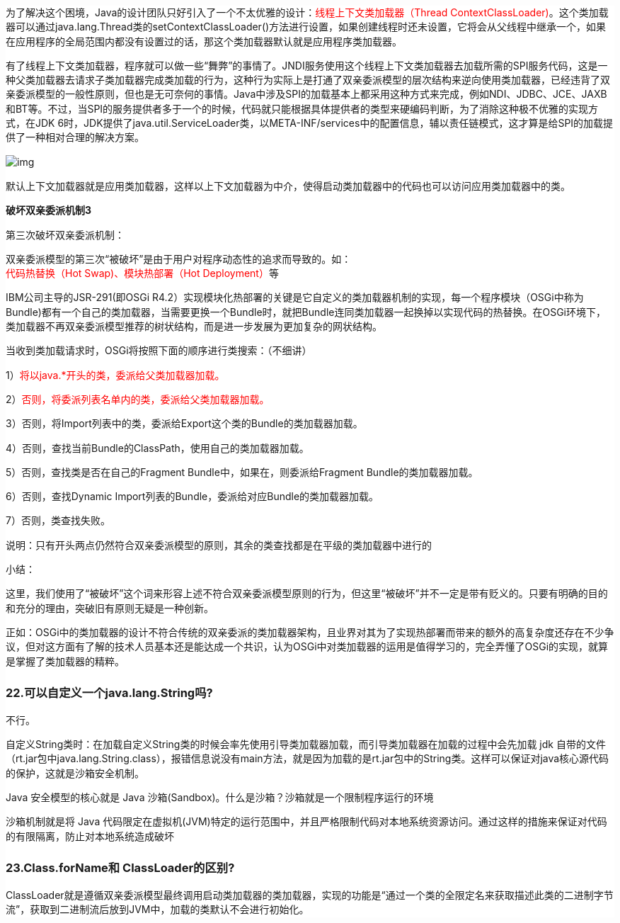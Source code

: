 为了解决这个困境，Java的设计团队只好引入了一个不太优雅的设计：<font color="red">线程上下文类加载器（Thread ContextClassLoader)</font>。这个类加载器可以通过java.lang.Thread类的setContextClassLoader()方法进行设置，如果创建线程时还未设置，它将会从父线程中继承一个，如果在应用程序的全局范围内都没有设置过的话，那这个类加载器默认就是应用程序类加载器。

有了线程上下文类加载器，程序就可以做一些“舞弊”的事情了。JNDI服务使用这个线程上下文类加载器去加载所需的SPI服务代码，这是一种父类加载器去请求子类加载器完成类加载的行为，这种行为实际上是打通了双亲委派模型的层次结构来逆向使用类加载器，已经违背了双亲委派模型的一般性原则，但也是无可奈何的事情。Java中涉及SPI的加载基本上都采用这种方式来完成，例如NDI、JDBC、JCE、JAXB和BT等。不过，当SPI的服务提供者多于一个的时候，代码就只能根据具体提供者的类型来硬编码判断，为了消除这种极不优雅的实现方式，在JDK 6时，JDK提供了java.util.ServiceLoader类，以META-INF/services中的配置信息，辅以责任链模式，这才算是给SPI的加载提供了一种相对合理的解决方案。

![img](https://note-java.oss-cn-beijing.aliyuncs.com/img/0D36AFBC-A3F1-4572-B7E8-D8839DBEC7C6.png)

默认上下文加载器就是应用类加载器，这样以上下文加载器为中介，使得启动类加载器中的代码也可以访问应用类加载器中的类。

**破坏双亲委派机制3**

第三次破坏双亲委派机制：

双亲委派模型的第三次“被破坏”是由于用户对程序动态性的追求而导致的。如：<font color="red">代码热替换（Hot Swap)、模块热部署（Hot Deployment）</font>等

IBM公司主导的JSR-291(即OSGi R4.2）实现模块化热部署的关键是它自定义的类加载器机制的实现，每一个程序模块（OSGi中称为Bundle)都有一个自己的类加载器，当需要更换一个Bundle时，就把Bundle连同类加载器一起换掉以实现代码的热替换。在OSGi环境下，类加载器不再双亲委派模型推荐的树状结构，而是进一步发展为更加复杂的网状结构。

当收到类加载请求时，OSGi将按照下面的顺序进行类搜索：（不细讲）

1）<font color="red">将以java.*开头的类，委派给父类加载器加载。</font>

2）<font color="red">否则，将委派列表名单内的类，委派给父类加载器加载。</font>

3）否则，将Import列表中的类，委派给Export这个类的Bundle的类加载器加载。

4）否则，查找当前Bundle的ClassPath，使用自己的类加载器加载。

5）否则，查找类是否在自己的Fragment Bundle中，如果在，则委派给Fragment Bundle的类加载器加载。

6）否则，查找Dynamic Import列表的Bundle，委派给对应Bundle的类加载器加载。

7）否则，类查找失败。

说明：只有开头两点仍然符合双亲委派模型的原则，其余的类查找都是在平级的类加载器中进行的

小结：

这里，我们使用了“被破坏”这个词来形容上述不符合双亲委派模型原则的行为，但这里“被破坏”并不一定是带有贬义的。只要有明确的目的和充分的理由，突破旧有原则无疑是一种创新。

正如：OSGi中的类加载器的设计不符合传统的双亲委派的类加载器架构，且业界对其为了实现热部署而带来的额外的高复杂度还存在不少争议，但对这方面有了解的技术人员基本还是能达成一个共识，认为OSGi中对类加载器的运用是值得学习的，完全弄懂了OSGi的实现，就算是掌握了类加载器的精粹。

### 22.可以自定义一个java.lang.String吗?

不行。

自定义String类时：在加载自定义String类的时候会率先使用引导类加载器加载，而引导类加载器在加载的过程中会先加载 jdk 自带的文件（rt.jar包中java.lang.String.class），报错信息说没有main方法，就是因为加载的是rt.jar包中的String类。这样可以保证对java核心源代码的保护，这就是沙箱安全机制。

Java 安全模型的核心就是 Java 沙箱(Sandbox)。什么是沙箱？沙箱就是一个限制程序运行的环境

沙箱机制就是将 Java 代码限定在虚拟机(JVM)特定的运行范围中，并且严格限制代码对本地系统资源访问。通过这样的措施来保证对代码的有限隔离，防止对本地系统造成破坏

### 23.Class.forName和 ClassLoader的区别?

ClassLoader就是遵循双亲委派模型最终调用启动类加载器的类加载器，实现的功能是“通过一个类的全限定名来获取描述此类的二进制字节流”，获取到二进制流后放到JVM中，加载的类默认不会进行初始化。
